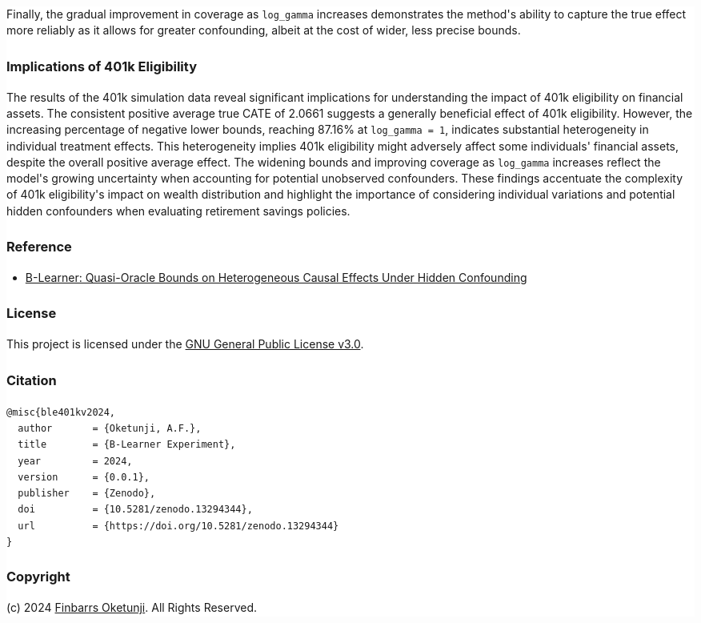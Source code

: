 Finally, the gradual improvement in coverage as `log_gamma` increases demonstrates the method's ability to capture the true effect more reliably as it allows for greater confounding, albeit at the cost of wider, less precise bounds.

### Implications of 401k Eligibility

The results of the 401k simulation data reveal significant implications for understanding the impact of 401k eligibility on financial assets. The consistent positive average true CATE of 2.0661 suggests a generally beneficial effect of 401k eligibility. However, the increasing percentage of negative lower bounds, reaching 87.16% at `log_gamma = 1`, indicates substantial heterogeneity in individual treatment effects. This heterogeneity implies 401k eligibility might adversely affect some individuals' financial assets, despite the overall positive average effect. The widening bounds and improving coverage as `log_gamma` increases reflect the model's growing uncertainty when accounting for potential unobserved confounders. These findings accentuate the complexity of 401k eligibility's impact on wealth distribution and highlight the importance of considering individual variations and potential hidden confounders when evaluating retirement savings policies.

### Reference

+ [B-Learner: Quasi-Oracle Bounds on Heterogeneous Causal Effects Under Hidden Confounding](https://arxiv.org/abs/2304.10577)

### License

This project is licensed under the [GNU General Public License v3.0](./LICENSE).

### Citation

```tex
@misc{ble401kv2024,
  author       = {Oketunji, A.F.},
  title        = {B-Learner Experiment},
  year         = 2024,
  version      = {0.0.1},
  publisher    = {Zenodo},
  doi          = {10.5281/zenodo.13294344},
  url          = {https://doi.org/10.5281/zenodo.13294344}
}
```

### Copyright

(c) 2024 [Finbarrs Oketunji](https://finbarrs.eu). All Rights Reserved.